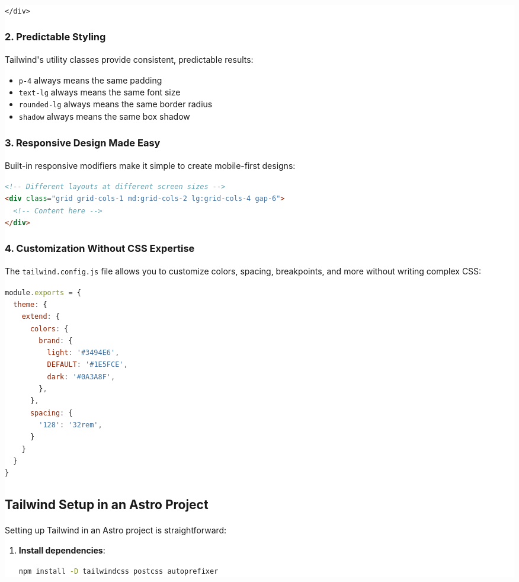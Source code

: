 ```astro
</div>
```

### 2. Predictable Styling

Tailwind's utility classes provide consistent, predictable results:
- `p-4` always means the same padding
- `text-lg` always means the same font size
- `rounded-lg` always means the same border radius
- `shadow` always means the same box shadow

### 3. Responsive Design Made Easy

Built-in responsive modifiers make it simple to create mobile-first designs:

```html
<!-- Different layouts at different screen sizes -->
<div class="grid grid-cols-1 md:grid-cols-2 lg:grid-cols-4 gap-6">
  <!-- Content here -->
</div>
```

### 4. Customization Without CSS Expertise

The `tailwind.config.js` file allows you to customize colors, spacing, breakpoints, and more without writing complex CSS:

```javascript
module.exports = {
  theme: {
    extend: {
      colors: {
        brand: {
          light: '#3494E6',
          DEFAULT: '#1E5FCE',
          dark: '#0A3A8F',
        },
      },
      spacing: {
        '128': '32rem',
      }
    }
  }
}
```

## Tailwind Setup in an Astro Project

Setting up Tailwind in an Astro project is straightforward:

1. **Install dependencies**:
   ```bash
   npm install -D tailwindcss postcss autoprefixer
   ```
